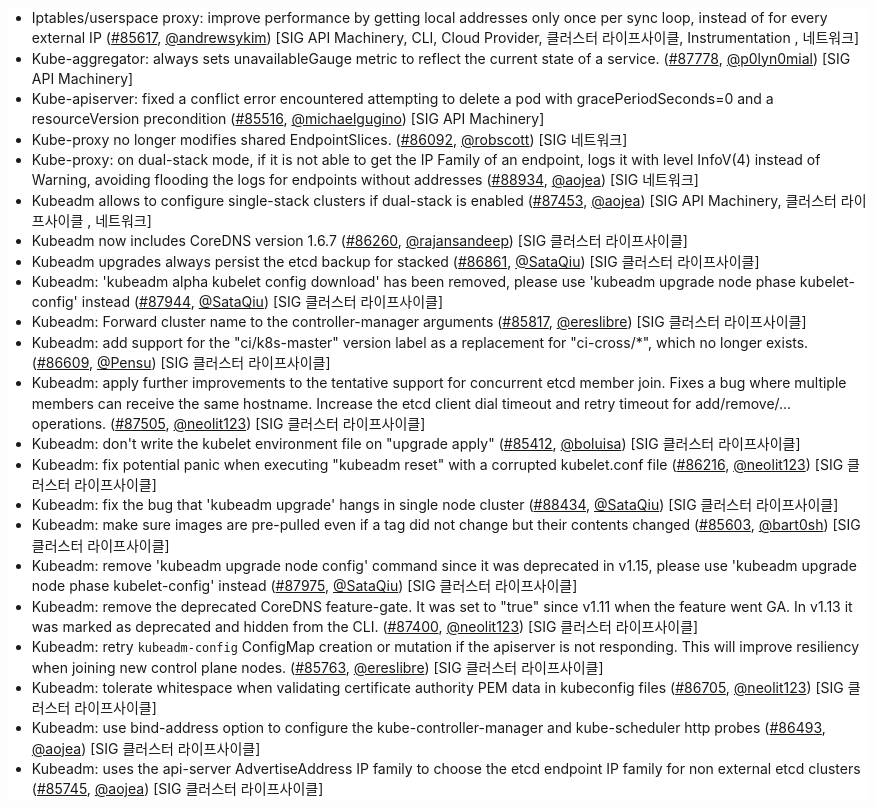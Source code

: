 - Iptables/userspace proxy: improve performance by getting local addresses only once per sync loop, instead of for every external IP ([#85617](https://github.com/kubernetes/kubernetes/pull/85617), [@andrewsykim](https://github.com/andrewsykim)) [SIG API Machinery, CLI, Cloud Provider, 클러스터 라이프사이클, Instrumentation , 네트워크]
- Kube-aggregator: always sets unavailableGauge metric to reflect the current state of a service. ([#87778](https://github.com/kubernetes/kubernetes/pull/87778), [@p0lyn0mial](https://github.com/p0lyn0mial)) [SIG API Machinery]
- Kube-apiserver: fixed a conflict error encountered attempting to delete a pod with gracePeriodSeconds=0 and a resourceVersion precondition ([#85516](https://github.com/kubernetes/kubernetes/pull/85516), [@michaelgugino](https://github.com/michaelgugino)) [SIG API Machinery]
- Kube-proxy no longer modifies shared EndpointSlices. ([#86092](https://github.com/kubernetes/kubernetes/pull/86092), [@robscott](https://github.com/robscott)) [SIG 네트워크]
- Kube-proxy: on dual-stack mode, if it is not able to get the IP Family of an endpoint, logs it with level InfoV(4) instead of Warning, avoiding flooding the logs for endpoints without addresses ([#88934](https://github.com/kubernetes/kubernetes/pull/88934), [@aojea](https://github.com/aojea)) [SIG 네트워크]
- Kubeadm allows to configure single-stack clusters if dual-stack is enabled ([#87453](https://github.com/kubernetes/kubernetes/pull/87453), [@aojea](https://github.com/aojea)) [SIG API Machinery, 클러스터 라이프사이클 , 네트워크]
- Kubeadm now includes CoreDNS version 1.6.7 ([#86260](https://github.com/kubernetes/kubernetes/pull/86260), [@rajansandeep](https://github.com/rajansandeep)) [SIG 클러스터 라이프사이클]
- Kubeadm upgrades always persist the etcd backup for stacked ([#86861](https://github.com/kubernetes/kubernetes/pull/86861), [@SataQiu](https://github.com/SataQiu)) [SIG 클러스터 라이프사이클]
- Kubeadm:  'kubeadm alpha kubelet config download' has been removed, please use 'kubeadm upgrade node phase kubelet-config' instead ([#87944](https://github.com/kubernetes/kubernetes/pull/87944), [@SataQiu](https://github.com/SataQiu)) [SIG 클러스터 라이프사이클]
- Kubeadm: Forward cluster name to the controller-manager arguments ([#85817](https://github.com/kubernetes/kubernetes/pull/85817), [@ereslibre](https://github.com/ereslibre)) [SIG 클러스터 라이프사이클]
- Kubeadm: add support for the "ci/k8s-master" version label as a replacement for "ci-cross/*", which no longer exists. ([#86609](https://github.com/kubernetes/kubernetes/pull/86609), [@Pensu](https://github.com/Pensu)) [SIG 클러스터 라이프사이클]
- Kubeadm: apply further improvements to the tentative support for concurrent etcd member join. Fixes a bug where multiple members can receive the same hostname. Increase the etcd client dial timeout and retry timeout for add/remove/... operations. ([#87505](https://github.com/kubernetes/kubernetes/pull/87505), [@neolit123](https://github.com/neolit123)) [SIG 클러스터 라이프사이클]
- Kubeadm: don't write the kubelet environment file on "upgrade apply" ([#85412](https://github.com/kubernetes/kubernetes/pull/85412), [@boluisa](https://github.com/boluisa)) [SIG 클러스터 라이프사이클]
- Kubeadm: fix potential panic when executing "kubeadm reset" with a corrupted kubelet.conf file ([#86216](https://github.com/kubernetes/kubernetes/pull/86216), [@neolit123](https://github.com/neolit123)) [SIG 클러스터 라이프사이클]
- Kubeadm: fix the bug that 'kubeadm upgrade' hangs in single node cluster ([#88434](https://github.com/kubernetes/kubernetes/pull/88434), [@SataQiu](https://github.com/SataQiu)) [SIG 클러스터 라이프사이클]
- Kubeadm: make sure images are pre-pulled even if a tag did not change but their contents changed ([#85603](https://github.com/kubernetes/kubernetes/pull/85603), [@bart0sh](https://github.com/bart0sh)) [SIG 클러스터 라이프사이클]
- Kubeadm: remove 'kubeadm upgrade node config' command since it was deprecated in v1.15, please use 'kubeadm upgrade node phase kubelet-config' instead ([#87975](https://github.com/kubernetes/kubernetes/pull/87975), [@SataQiu](https://github.com/SataQiu)) [SIG 클러스터 라이프사이클]
- Kubeadm: remove the deprecated CoreDNS feature-gate. It was set to "true" since v1.11 when the feature went GA. In v1.13 it was marked as deprecated and hidden from the CLI. ([#87400](https://github.com/kubernetes/kubernetes/pull/87400), [@neolit123](https://github.com/neolit123)) [SIG 클러스터 라이프사이클]
- Kubeadm: retry `kubeadm-config` ConfigMap creation or mutation if the apiserver is not responding. This will improve resiliency when joining new control plane nodes. ([#85763](https://github.com/kubernetes/kubernetes/pull/85763), [@ereslibre](https://github.com/ereslibre)) [SIG 클러스터 라이프사이클]
- Kubeadm: tolerate whitespace when validating certificate authority PEM data in kubeconfig files ([#86705](https://github.com/kubernetes/kubernetes/pull/86705), [@neolit123](https://github.com/neolit123)) [SIG 클러스터 라이프사이클]
- Kubeadm: use bind-address option to configure the kube-controller-manager and kube-scheduler http probes ([#86493](https://github.com/kubernetes/kubernetes/pull/86493), [@aojea](https://github.com/aojea)) [SIG 클러스터 라이프사이클]
- Kubeadm: uses the api-server AdvertiseAddress IP family to choose the etcd endpoint IP family for non external etcd clusters ([#85745](https://github.com/kubernetes/kubernetes/pull/85745), [@aojea](https://github.com/aojea)) [SIG 클러스터 라이프사이클]

[1]: https://relnotes.k8s.io/?releaseVersions=1.18.0
